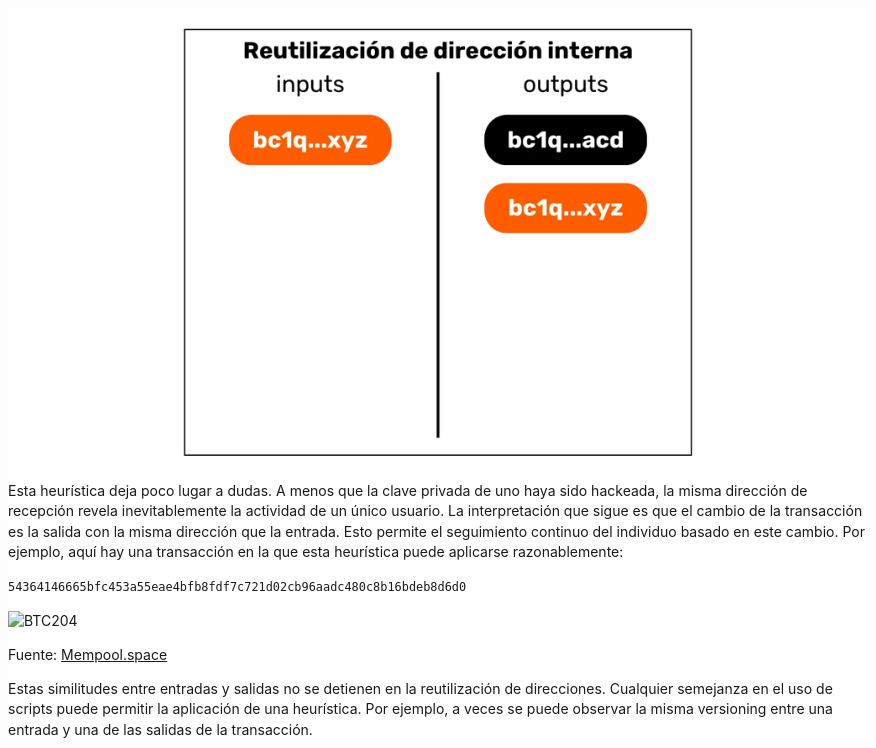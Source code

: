 ![BTC204](assets/es/33/02.webp)
Esta heurística deja poco lugar a dudas. A menos que la clave privada de uno haya sido hackeada, la misma dirección de recepción revela inevitablemente la actividad de un único usuario. La interpretación que sigue es que el cambio de la transacción es la salida con la misma dirección que la entrada. Esto permite el seguimiento continuo del individuo basado en este cambio.
Por ejemplo, aquí hay una transacción en la que esta heurística puede aplicarse razonablemente:

```plaintext
54364146665bfc453a55eae4bfb8fdf7c721d02cb96aadc480c8b16bdeb8d6d0
```

![BTC204](assets/notext/33/03.webp)

Fuente: [Mempool.space](https://mempool.space/tx/54364146665bfc453a55eae4bfb8fdf7c721d02cb96aadc480c8b16bdeb8d6d0)

Estas similitudes entre entradas y salidas no se detienen en la reutilización de direcciones. Cualquier semejanza en el uso de scripts puede permitir la aplicación de una heurística. Por ejemplo, a veces se puede observar la misma versioning entre una entrada y una de las salidas de la transacción.
